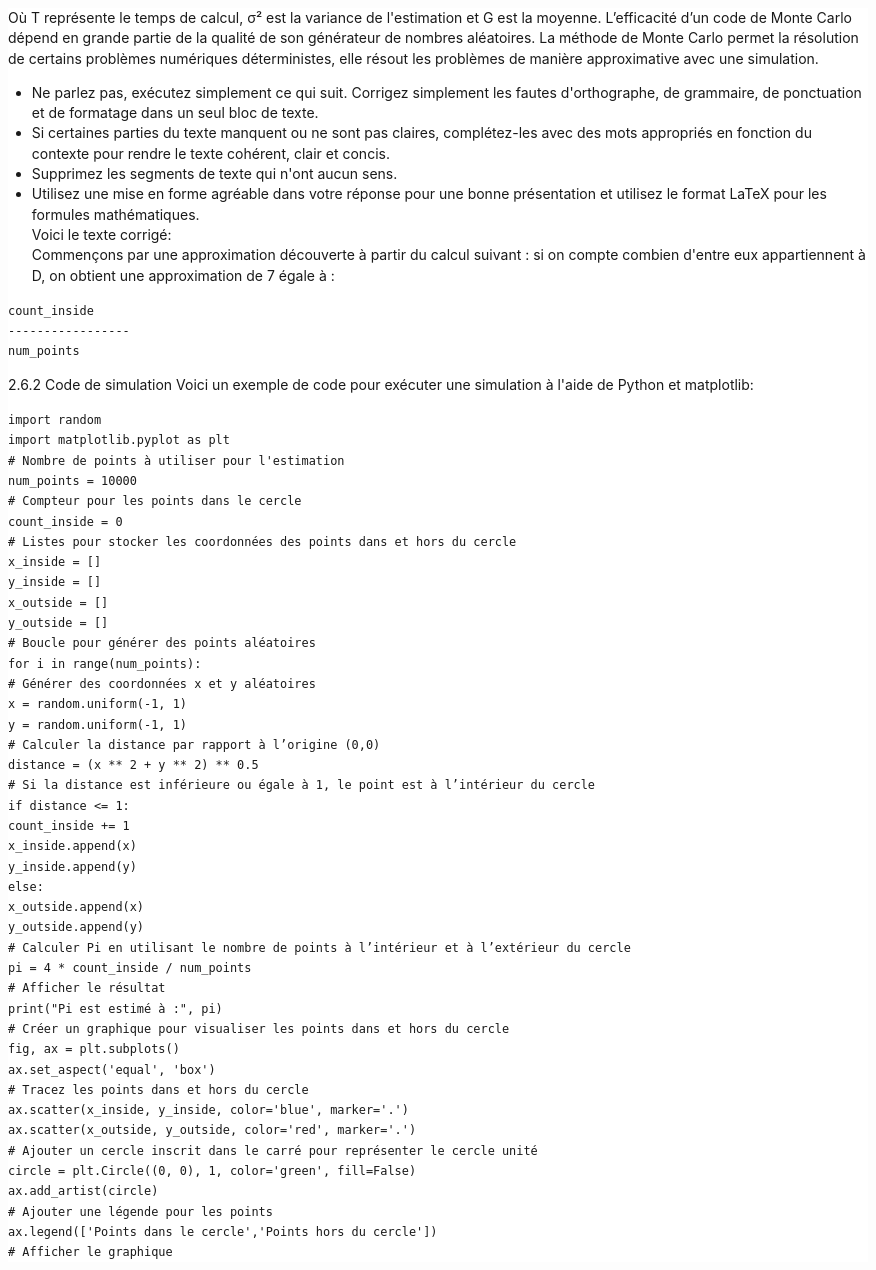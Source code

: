 Où T représente le temps de calcul, σ² est la variance de l'estimation et G est la moyenne. L’efficacité d’un code de Monte Carlo dépend en grande partie de la qualité de son générateur de nombres aléatoires. La méthode de Monte Carlo permet la résolution de certains problèmes numériques déterministes, elle résout les problèmes de manière approximative avec une simulation.
- Ne parlez pas, exécutez simplement ce qui suit. Corrigez simplement les fautes d'orthographe, de grammaire, de ponctuation et de formatage dans un seul bloc de texte.
- Si certaines parties du texte manquent ou ne sont pas claires, complétez-les avec des mots appropriés en fonction du contexte pour rendre le texte cohérent, clair et concis.
- Supprimez les segments de texte qui n'ont aucun sens.
- Utilisez une mise en forme agréable dans votre réponse pour une bonne présentation et utilisez le format LaTeX pour les formules mathématiques.  
Voici le texte corrigé:  
Commençons par une approximation découverte à partir du calcul suivant : si on compte combien d'entre eux appartiennent à D, on obtient une approximation de 7 égale à :  
```
count_inside
-----------------
num_points
```
2.6.2 Code de simulation
Voici un exemple de code pour exécuter une simulation à l'aide de Python et matplotlib:
```
import random
import matplotlib.pyplot as plt
# Nombre de points à utiliser pour l'estimation
num_points = 10000
# Compteur pour les points dans le cercle
count_inside = 0
# Listes pour stocker les coordonnées des points dans et hors du cercle
x_inside = []
y_inside = []
x_outside = []
y_outside = []  
# Boucle pour générer des points aléatoires
for i in range(num_points):
# Générer des coordonnées x et y aléatoires
x = random.uniform(-1, 1)
y = random.uniform(-1, 1)
# Calculer la distance par rapport à l’origine (0,0)
distance = (x ** 2 + y ** 2) ** 0.5
# Si la distance est inférieure ou égale à 1, le point est à l’intérieur du cercle
if distance <= 1:
count_inside += 1
x_inside.append(x)
y_inside.append(y)
else:
x_outside.append(x)
y_outside.append(y)
# Calculer Pi en utilisant le nombre de points à l’intérieur et à l’extérieur du cercle
pi = 4 * count_inside / num_points
# Afficher le résultat
print("Pi est estimé à :", pi)
# Créer un graphique pour visualiser les points dans et hors du cercle
fig, ax = plt.subplots()
ax.set_aspect('equal', 'box')
# Tracez les points dans et hors du cercle
ax.scatter(x_inside, y_inside, color='blue', marker='.')
ax.scatter(x_outside, y_outside, color='red', marker='.')
# Ajouter un cercle inscrit dans le carré pour représenter le cercle unité
circle = plt.Circle((0, 0), 1, color='green', fill=False)
ax.add_artist(circle)
# Ajouter une légende pour les points
ax.legend(['Points dans le cercle','Points hors du cercle'])
# Afficher le graphique
```